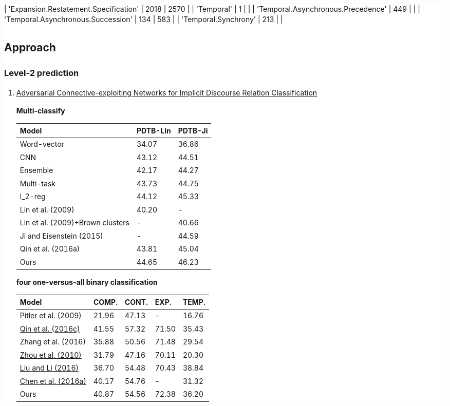    | 'Expansion.Restatement.Specification'    | 2018  | 2570                   |
   | 'Temporal'                               | 1     |                        |
   | 'Temporal.Asynchronous.Precedence'       | 449   |                        |
   | 'Temporal.Asynchronous.Succession'       | 134   | 583                    |
   | 'Temporal.Synchrony'                     | 213   |                        |

## Approach

### Level-2 prediction

1. [Adversarial Connective-exploiting Networks for Implicit Discourse Relation Classification](https://arxiv.org/pdf/1704.00217.pdf)

   **Multi-classify**

   | Model                            | PDTB-Lin | PDTB-Ji |
   | -------------------------------- | -------- | ------- |
   | Word-vector                      | 34.07    | 36.86   |
   | CNN                              | 43.12    | 44.51   |
   | Ensemble                         | 42.17    | 44.27   |
   | Multi-task                       | 43.73    | 44.75   |
   | l_2-reg                          | 44.12    | 45.33   |
   | Lin et al. (2009)                | 40.20    | -       |
   | Lin et al. (2009)+Brown clusters | -        | 40.66   |
   | Ji and Eisenstein (2015)         | -        | 44.59   |
   | Qin et al. (2016a)               | 43.81    | 45.04   |
   | Ours                             | 44.65    | 46.23   |

   **four one-versus-all binary classification**

   | Model                                    | COMP. | CONT. | EXP.  | TEMP. |
   | ---------------------------------------- | ----- | ----- | ----- | ----- |
   | [Pitler et al. (2009)]((http://www.aclweb.org/anthology/P/P09/P09-1077.pdf)) | 21.96 | 47.13 | -     | 16.76 |
   | [Qin et al. (2016c)](http://anthology.aclweb.org/D/D16/D16-1246.pdf) | 41.55 | 57.32 | 71.50 | 35.43 |
   | Zhang et al. (2016)                      | 35.88 | 50.56 | 71.48 | 29.54 |
   | [Zhou et al. (2010)](https://www.comp.nus.edu.sg/~tancl/publications/c2010/Discourse-coling2010-Final.pdf) | 31.79 | 47.16 | 70.11 | 20.30 |
   | [Liu and Li (2016)](https://arxiv.org/pdf/1609.06380.pdf) | 36.70 | 54.48 | 70.43 | 38.84 |
   | [Chen et al. (2016a)](https://aclweb.org/anthology/P/P16/P16-1163.pdf) | 40.17 | 54.76 | -     | 31.32 |
   | Ours                                     | 40.87 | 54.56 | 72.38 | 36.20 |
